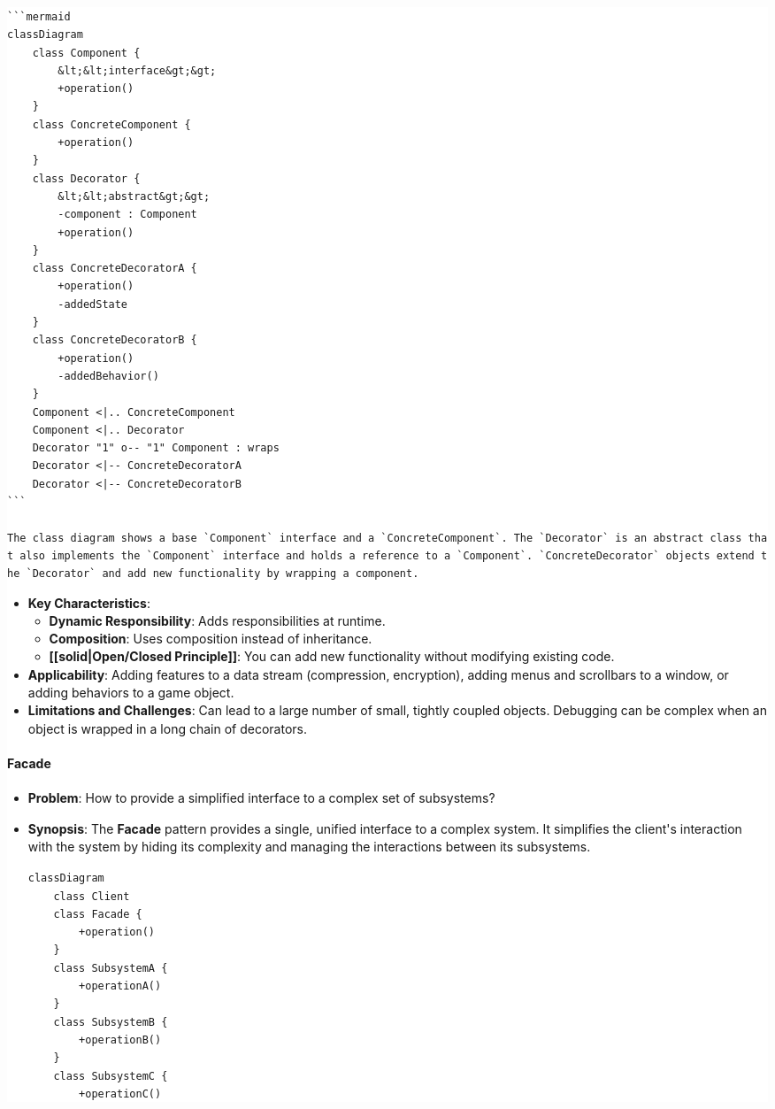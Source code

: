     ```mermaid
    classDiagram
        class Component {
            &lt;&lt;interface&gt;&gt;
            +operation()
        }
        class ConcreteComponent {
            +operation()
        }
        class Decorator {
            &lt;&lt;abstract&gt;&gt;
            -component : Component
            +operation()
        }
        class ConcreteDecoratorA {
            +operation()
            -addedState
        }
        class ConcreteDecoratorB {
            +operation()
            -addedBehavior()
        }
        Component <|.. ConcreteComponent
        Component <|.. Decorator
        Decorator "1" o-- "1" Component : wraps
        Decorator <|-- ConcreteDecoratorA
        Decorator <|-- ConcreteDecoratorB
    ```

    The class diagram shows a base `Component` interface and a `ConcreteComponent`. The `Decorator` is an abstract class that also implements the `Component` interface and holds a reference to a `Component`. `ConcreteDecorator` objects extend the `Decorator` and add new functionality by wrapping a component.

* **Key Characteristics**:
    * **Dynamic Responsibility**: Adds responsibilities at runtime.
    * **Composition**: Uses composition instead of inheritance.
    * **[[solid|Open/Closed Principle]]**: You can add new functionality without modifying existing code.
* **Applicability**: Adding features to a data stream (compression, encryption), adding menus and scrollbars to a window, or adding behaviors to a game object.
* **Limitations and Challenges**: Can lead to a large number of small, tightly coupled objects. Debugging can be complex when an object is wrapped in a long chain of decorators.

#### **Facade**

* **Problem**: How to provide a simplified interface to a complex set of subsystems?
* **Synopsis**: The **Facade** pattern provides a single, unified interface to a complex system. It simplifies the client's interaction with the system by hiding its complexity and managing the interactions between its subsystems.

    ```mermaid
    classDiagram
        class Client
        class Facade {
            +operation()
        }
        class SubsystemA {
            +operationA()
        }
        class SubsystemB {
            +operationB()
        }
        class SubsystemC {
            +operationC()